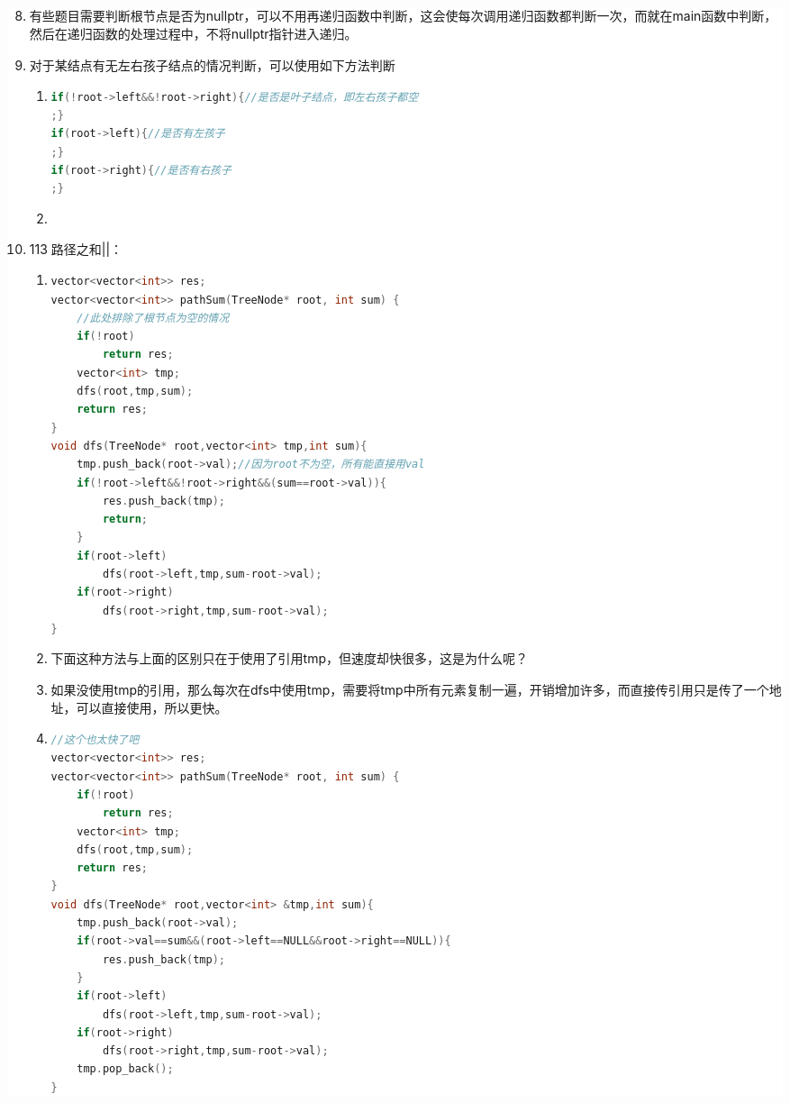 8. 有些题目需要判断根节点是否为nullptr，可以不用再递归函数中判断，这会使每次调用递归函数都判断一次，而就在main函数中判断，然后在递归函数的处理过程中，不将nullptr指针进入递归。

9. 对于某结点有无左右孩子结点的情况判断，可以使用如下方法判断

   1. ``` c++
      if(!root->left&&!root->right){//是否是叶子结点，即左右孩子都空
      ;}
      if(root->left){//是否有左孩子
      ;}
      if(root->right){//是否有右孩子
      ;}
      ```

   2. 

10. 113 路径之和||：

    1. ``` c++
       vector<vector<int>> res;
       vector<vector<int>> pathSum(TreeNode* root, int sum) {
           //此处排除了根节点为空的情况
           if(!root)
               return res;
           vector<int> tmp;
           dfs(root,tmp,sum);
           return res;        
       }
       void dfs(TreeNode* root,vector<int> tmp,int sum){
           tmp.push_back(root->val);//因为root不为空，所有能直接用val
           if(!root->left&&!root->right&&(sum==root->val)){
               res.push_back(tmp);
               return;
           }
           if(root->left)
               dfs(root->left,tmp,sum-root->val);
           if(root->right)
               dfs(root->right,tmp,sum-root->val);
       }
       ```

    2. 下面这种方法与上面的区别只在于使用了引用tmp，但速度却快很多，这是为什么呢？

    3. 如果没使用tmp的引用，那么每次在dfs中使用tmp，需要将tmp中所有元素复制一遍，开销增加许多，而直接传引用只是传了一个地址，可以直接使用，所以更快。

    4. ``` c++
       //这个也太快了吧
       vector<vector<int>> res;
       vector<vector<int>> pathSum(TreeNode* root, int sum) {
           if(!root)
               return res;
           vector<int> tmp;
           dfs(root,tmp,sum);
           return res;
       }
       void dfs(TreeNode* root,vector<int> &tmp,int sum){
           tmp.push_back(root->val);
           if(root->val==sum&&(root->left==NULL&&root->right==NULL)){
               res.push_back(tmp);
           }
           if(root->left)
               dfs(root->left,tmp,sum-root->val);
           if(root->right)
               dfs(root->right,tmp,sum-root->val);
           tmp.pop_back();
       }
       ```
